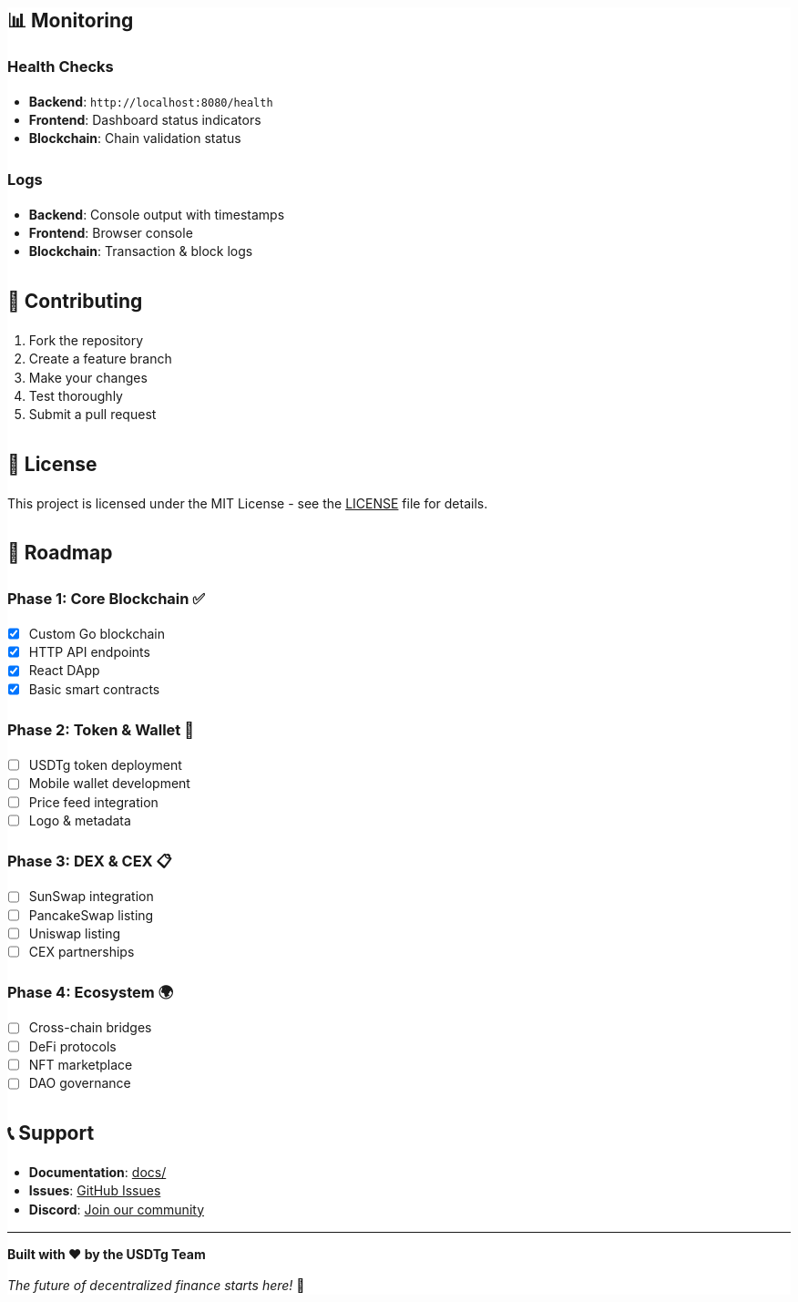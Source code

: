 ## 📊 Monitoring

### Health Checks
- **Backend**: `http://localhost:8080/health`
- **Frontend**: Dashboard status indicators
- **Blockchain**: Chain validation status

### Logs
- **Backend**: Console output with timestamps
- **Frontend**: Browser console
- **Blockchain**: Transaction & block logs

## 🤝 Contributing

1. Fork the repository
2. Create a feature branch
3. Make your changes
4. Test thoroughly
5. Submit a pull request

## 📄 License

This project is licensed under the MIT License - see the [LICENSE](LICENSE) file for details.

## 🌟 Roadmap

### Phase 1: Core Blockchain ✅
- [x] Custom Go blockchain
- [x] HTTP API endpoints
- [x] React DApp
- [x] Basic smart contracts

### Phase 2: Token & Wallet 🚧
- [ ] USDTg token deployment
- [ ] Mobile wallet development
- [ ] Price feed integration
- [ ] Logo & metadata

### Phase 3: DEX & CEX 📋
- [ ] SunSwap integration
- [ ] PancakeSwap listing
- [ ] Uniswap listing
- [ ] CEX partnerships

### Phase 4: Ecosystem 🌍
- [ ] Cross-chain bridges
- [ ] DeFi protocols
- [ ] NFT marketplace
- [ ] DAO governance

## 📞 Support

- **Documentation**: [docs/](docs/)
- **Issues**: [GitHub Issues](https://github.com/your-username/usdtg-blockchain/issues)
- **Discord**: [Join our community](https://discord.gg/usdtg)

---

**Built with ❤️ by the USDTg Team**

*The future of decentralized finance starts here!* 🚀
